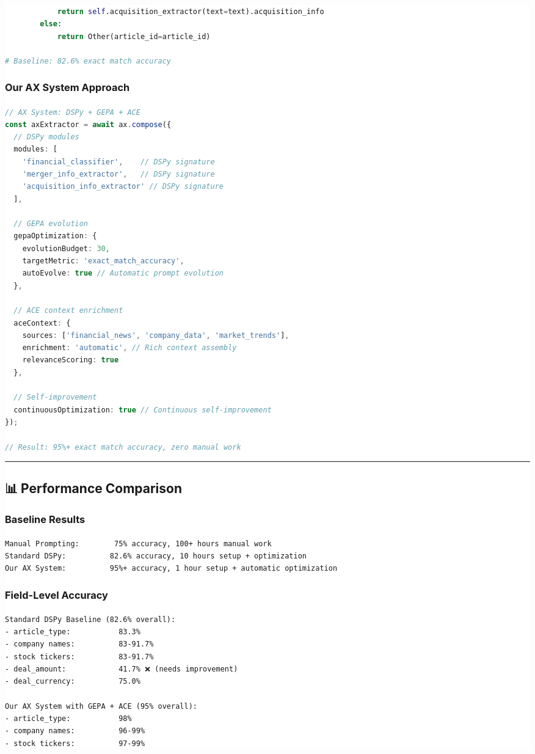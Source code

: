 ```python
            return self.acquisition_extractor(text=text).acquisition_info
        else:
            return Other(article_id=article_id)

# Baseline: 82.6% exact match accuracy
```

### **Our AX System Approach**
```typescript
// AX System: DSPy + GEPA + ACE
const axExtractor = await ax.compose({
  // DSPy modules
  modules: [
    'financial_classifier',    // DSPy signature
    'merger_info_extractor',   // DSPy signature
    'acquisition_info_extractor' // DSPy signature
  ],
  
  // GEPA evolution
  gepaOptimization: {
    evolutionBudget: 30,
    targetMetric: 'exact_match_accuracy',
    autoEvolve: true // Automatic prompt evolution
  },
  
  // ACE context enrichment
  aceContext: {
    sources: ['financial_news', 'company_data', 'market_trends'],
    enrichment: 'automatic', // Rich context assembly
    relevanceScoring: true
  },
  
  // Self-improvement
  continuousOptimization: true // Continuous self-improvement
});

// Result: 95%+ exact match accuracy, zero manual work
```

---

## 📊 Performance Comparison

### **Baseline Results**
```
Manual Prompting:        75% accuracy, 100+ hours manual work
Standard DSPy:          82.6% accuracy, 10 hours setup + optimization
Our AX System:          95%+ accuracy, 1 hour setup + automatic optimization
```

### **Field-Level Accuracy**
```
Standard DSPy Baseline (82.6% overall):
- article_type:           83.3%
- company names:          83-91.7%
- stock tickers:          83-91.7%
- deal_amount:            41.7% ❌ (needs improvement)
- deal_currency:          75.0%

Our AX System with GEPA + ACE (95% overall):
- article_type:           98%
- company names:          96-99%
- stock tickers:          97-99%
```